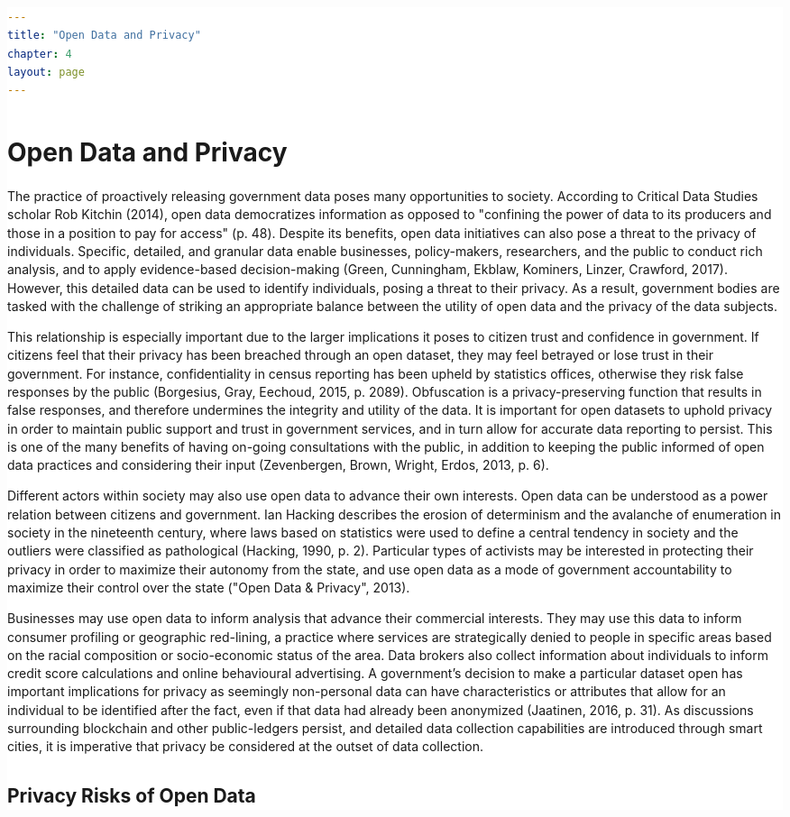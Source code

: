```yaml
---
title: "Open Data and Privacy"
chapter: 4
layout: page
---
```


# Open Data and Privacy

The practice of proactively releasing government data poses many opportunities to society. According to Critical Data Studies scholar Rob Kitchin (2014), open data democratizes information as opposed to "confining the power of data to its producers and those in a position to pay for access" (p. 48). Despite its benefits, open data initiatives can also pose a threat to the privacy of individuals. Specific, detailed, and granular data enable businesses, policy-makers, researchers, and the public to conduct rich analysis, and to apply evidence-based decision-making (Green, Cunningham, Ekblaw, Kominers, Linzer, Crawford, 2017). However, this detailed data can be used to identify individuals, posing a threat to their privacy. As a result, government bodies are tasked with the challenge of striking an appropriate balance between the utility of open data and the privacy of the data subjects.

This relationship is especially important due to the larger implications it poses to citizen trust and confidence in government. If citizens feel that their privacy has been breached through an open dataset, they may feel betrayed or lose trust in their government. For instance, confidentiality in census reporting has been upheld by statistics offices, otherwise they risk false responses by the public (Borgesius, Gray, Eechoud, 2015, p. 2089). Obfuscation is a privacy-preserving function that results in false responses, and therefore undermines the integrity and utility of the data. It is important for open datasets to uphold privacy in order to maintain public support and trust in government services, and in turn allow for accurate data reporting to persist. This is one of the many benefits of having on-going consultations with the public, in addition to keeping the public informed of open data practices and considering their input (Zevenbergen, Brown, Wright, Erdos, 2013, p. 6). 
	
Different actors within society may also use open data to advance their own interests. Open data can be understood as a power relation between citizens and government. Ian Hacking describes the erosion of determinism and the avalanche of enumeration in society in the nineteenth century, where laws based on statistics were used to define a central tendency in society and the outliers were classified as pathological (Hacking, 1990, p. 2). Particular types of activists may be interested in protecting their privacy in order to maximize their autonomy from the state, and use open data as a mode of government accountability to maximize their control over the state ("Open Data & Privacy", 2013). 
	
Businesses may use open data to inform analysis that advance their commercial interests. They may use this data to inform consumer profiling or geographic red-lining, a practice where services are strategically denied to people in specific areas based on the racial composition or socio-economic status of the area. Data brokers also collect information about individuals to inform credit score calculations and online behavioural advertising. A government’s decision to make a particular dataset open has important implications for privacy as seemingly non-personal data can have characteristics or attributes that allow for an individual to be identified after the fact, even if that data had already been anonymized (Jaatinen, 2016, p. 31). As discussions surrounding blockchain and other public-ledgers persist, and detailed data collection capabilities are introduced through smart cities, it is imperative that privacy be considered at the outset of data collection.

## Privacy Risks of Open Data
